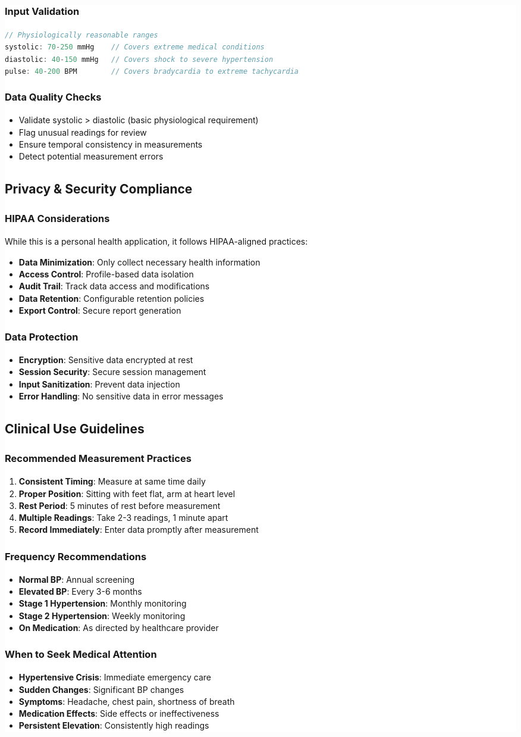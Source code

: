 ### Input Validation
```typescript
// Physiologically reasonable ranges
systolic: 70-250 mmHg    // Covers extreme medical conditions
diastolic: 40-150 mmHg   // Covers shock to severe hypertension
pulse: 40-200 BPM        // Covers bradycardia to extreme tachycardia
```

### Data Quality Checks
- Validate systolic > diastolic (basic physiological requirement)
- Flag unusual readings for review
- Ensure temporal consistency in measurements
- Detect potential measurement errors

## Privacy & Security Compliance

### HIPAA Considerations
While this is a personal health application, it follows HIPAA-aligned practices:

- **Data Minimization**: Only collect necessary health information
- **Access Control**: Profile-based data isolation
- **Audit Trail**: Track data access and modifications
- **Data Retention**: Configurable retention policies
- **Export Control**: Secure report generation

### Data Protection
- **Encryption**: Sensitive data encrypted at rest
- **Session Security**: Secure session management
- **Input Sanitization**: Prevent data injection
- **Error Handling**: No sensitive data in error messages

## Clinical Use Guidelines

### Recommended Measurement Practices
1. **Consistent Timing**: Measure at same time daily
2. **Proper Position**: Sitting with feet flat, arm at heart level
3. **Rest Period**: 5 minutes of rest before measurement
4. **Multiple Readings**: Take 2-3 readings, 1 minute apart
5. **Record Immediately**: Enter data promptly after measurement

### Frequency Recommendations
- **Normal BP**: Annual screening
- **Elevated BP**: Every 3-6 months
- **Stage 1 Hypertension**: Monthly monitoring
- **Stage 2 Hypertension**: Weekly monitoring
- **On Medication**: As directed by healthcare provider

### When to Seek Medical Attention
- **Hypertensive Crisis**: Immediate emergency care
- **Sudden Changes**: Significant BP changes
- **Symptoms**: Headache, chest pain, shortness of breath
- **Medication Effects**: Side effects or ineffectiveness
- **Persistent Elevation**: Consistently high readings
